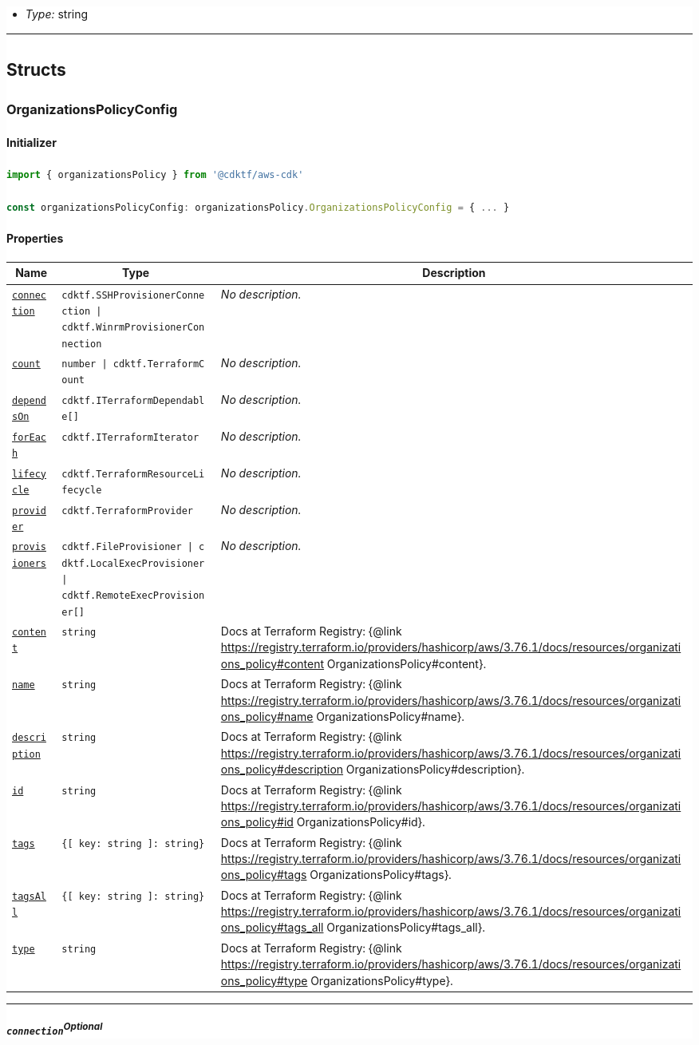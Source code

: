 - *Type:* string

---

## Structs <a name="Structs" id="Structs"></a>

### OrganizationsPolicyConfig <a name="OrganizationsPolicyConfig" id="@cdktf/aws-cdk.organizationsPolicy.OrganizationsPolicyConfig"></a>

#### Initializer <a name="Initializer" id="@cdktf/aws-cdk.organizationsPolicy.OrganizationsPolicyConfig.Initializer"></a>

```typescript
import { organizationsPolicy } from '@cdktf/aws-cdk'

const organizationsPolicyConfig: organizationsPolicy.OrganizationsPolicyConfig = { ... }
```

#### Properties <a name="Properties" id="Properties"></a>

| **Name** | **Type** | **Description** |
| --- | --- | --- |
| <code><a href="#@cdktf/aws-cdk.organizationsPolicy.OrganizationsPolicyConfig.property.connection">connection</a></code> | <code>cdktf.SSHProvisionerConnection \| cdktf.WinrmProvisionerConnection</code> | *No description.* |
| <code><a href="#@cdktf/aws-cdk.organizationsPolicy.OrganizationsPolicyConfig.property.count">count</a></code> | <code>number \| cdktf.TerraformCount</code> | *No description.* |
| <code><a href="#@cdktf/aws-cdk.organizationsPolicy.OrganizationsPolicyConfig.property.dependsOn">dependsOn</a></code> | <code>cdktf.ITerraformDependable[]</code> | *No description.* |
| <code><a href="#@cdktf/aws-cdk.organizationsPolicy.OrganizationsPolicyConfig.property.forEach">forEach</a></code> | <code>cdktf.ITerraformIterator</code> | *No description.* |
| <code><a href="#@cdktf/aws-cdk.organizationsPolicy.OrganizationsPolicyConfig.property.lifecycle">lifecycle</a></code> | <code>cdktf.TerraformResourceLifecycle</code> | *No description.* |
| <code><a href="#@cdktf/aws-cdk.organizationsPolicy.OrganizationsPolicyConfig.property.provider">provider</a></code> | <code>cdktf.TerraformProvider</code> | *No description.* |
| <code><a href="#@cdktf/aws-cdk.organizationsPolicy.OrganizationsPolicyConfig.property.provisioners">provisioners</a></code> | <code>cdktf.FileProvisioner \| cdktf.LocalExecProvisioner \| cdktf.RemoteExecProvisioner[]</code> | *No description.* |
| <code><a href="#@cdktf/aws-cdk.organizationsPolicy.OrganizationsPolicyConfig.property.content">content</a></code> | <code>string</code> | Docs at Terraform Registry: {@link https://registry.terraform.io/providers/hashicorp/aws/3.76.1/docs/resources/organizations_policy#content OrganizationsPolicy#content}. |
| <code><a href="#@cdktf/aws-cdk.organizationsPolicy.OrganizationsPolicyConfig.property.name">name</a></code> | <code>string</code> | Docs at Terraform Registry: {@link https://registry.terraform.io/providers/hashicorp/aws/3.76.1/docs/resources/organizations_policy#name OrganizationsPolicy#name}. |
| <code><a href="#@cdktf/aws-cdk.organizationsPolicy.OrganizationsPolicyConfig.property.description">description</a></code> | <code>string</code> | Docs at Terraform Registry: {@link https://registry.terraform.io/providers/hashicorp/aws/3.76.1/docs/resources/organizations_policy#description OrganizationsPolicy#description}. |
| <code><a href="#@cdktf/aws-cdk.organizationsPolicy.OrganizationsPolicyConfig.property.id">id</a></code> | <code>string</code> | Docs at Terraform Registry: {@link https://registry.terraform.io/providers/hashicorp/aws/3.76.1/docs/resources/organizations_policy#id OrganizationsPolicy#id}. |
| <code><a href="#@cdktf/aws-cdk.organizationsPolicy.OrganizationsPolicyConfig.property.tags">tags</a></code> | <code>{[ key: string ]: string}</code> | Docs at Terraform Registry: {@link https://registry.terraform.io/providers/hashicorp/aws/3.76.1/docs/resources/organizations_policy#tags OrganizationsPolicy#tags}. |
| <code><a href="#@cdktf/aws-cdk.organizationsPolicy.OrganizationsPolicyConfig.property.tagsAll">tagsAll</a></code> | <code>{[ key: string ]: string}</code> | Docs at Terraform Registry: {@link https://registry.terraform.io/providers/hashicorp/aws/3.76.1/docs/resources/organizations_policy#tags_all OrganizationsPolicy#tags_all}. |
| <code><a href="#@cdktf/aws-cdk.organizationsPolicy.OrganizationsPolicyConfig.property.type">type</a></code> | <code>string</code> | Docs at Terraform Registry: {@link https://registry.terraform.io/providers/hashicorp/aws/3.76.1/docs/resources/organizations_policy#type OrganizationsPolicy#type}. |

---

##### `connection`<sup>Optional</sup> <a name="connection" id="@cdktf/aws-cdk.organizationsPolicy.OrganizationsPolicyConfig.property.connection"></a>
